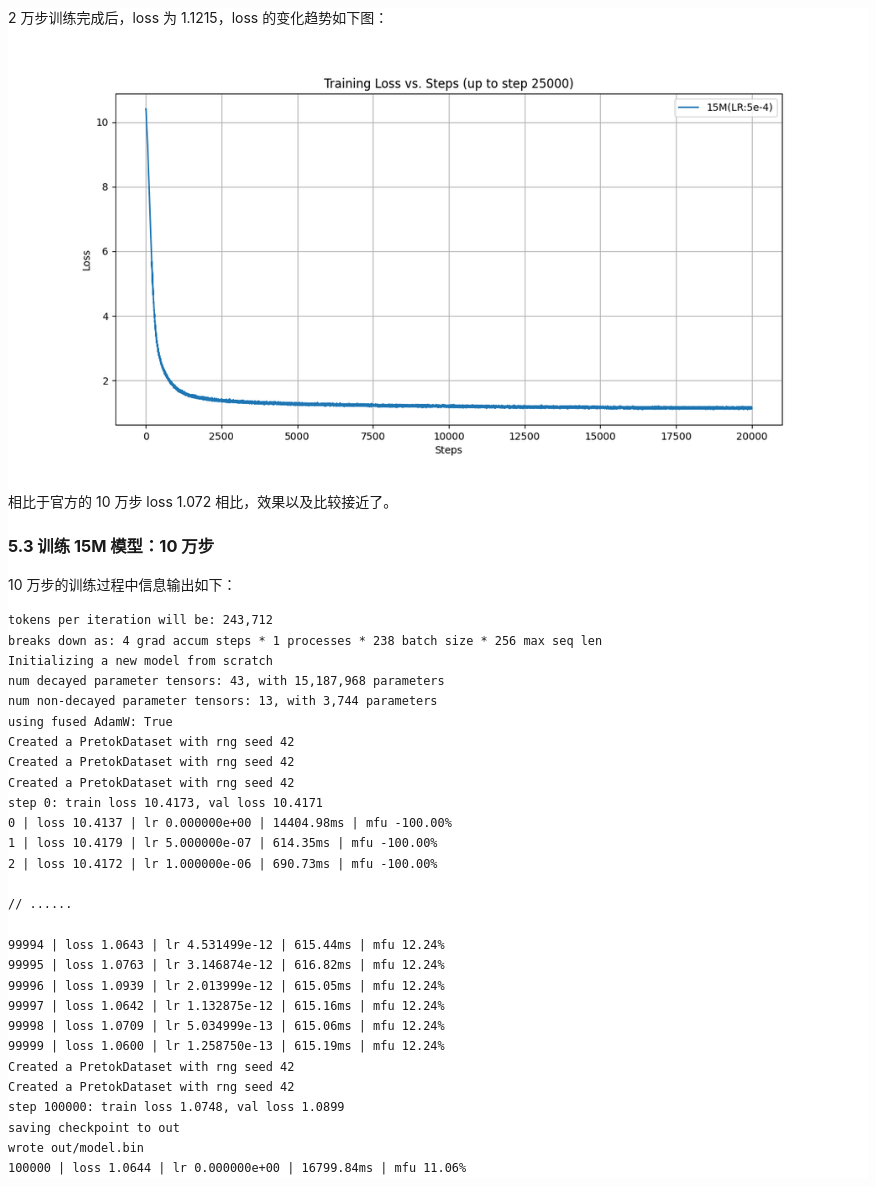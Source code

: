 2 万步训练完成后，loss 为 1.1215，loss 的变化趋势如下图：

![Untitled](images/bf87ccb3_Untitled.png)

相比于官方的 10 万步 loss 1.072 相比，效果以及比较接近了。

### 5.3 训练 15M 模型：10 万步

10 万步的训练过程中信息输出如下：

```shell
tokens per iteration will be: 243,712
breaks down as: 4 grad accum steps * 1 processes * 238 batch size * 256 max seq len
Initializing a new model from scratch
num decayed parameter tensors: 43, with 15,187,968 parameters
num non-decayed parameter tensors: 13, with 3,744 parameters
using fused AdamW: True
Created a PretokDataset with rng seed 42
Created a PretokDataset with rng seed 42
Created a PretokDataset with rng seed 42
step 0: train loss 10.4173, val loss 10.4171
0 | loss 10.4137 | lr 0.000000e+00 | 14404.98ms | mfu -100.00%
1 | loss 10.4179 | lr 5.000000e-07 | 614.35ms | mfu -100.00%
2 | loss 10.4172 | lr 1.000000e-06 | 690.73ms | mfu -100.00%

// ......

99994 | loss 1.0643 | lr 4.531499e-12 | 615.44ms | mfu 12.24%
99995 | loss 1.0763 | lr 3.146874e-12 | 616.82ms | mfu 12.24%
99996 | loss 1.0939 | lr 2.013999e-12 | 615.05ms | mfu 12.24%
99997 | loss 1.0642 | lr 1.132875e-12 | 615.16ms | mfu 12.24%
99998 | loss 1.0709 | lr 5.034999e-13 | 615.06ms | mfu 12.24%
99999 | loss 1.0600 | lr 1.258750e-13 | 615.19ms | mfu 12.24%
Created a PretokDataset with rng seed 42
Created a PretokDataset with rng seed 42
step 100000: train loss 1.0748, val loss 1.0899
saving checkpoint to out
wrote out/model.bin
100000 | loss 1.0644 | lr 0.000000e+00 | 16799.84ms | mfu 11.06%
```

